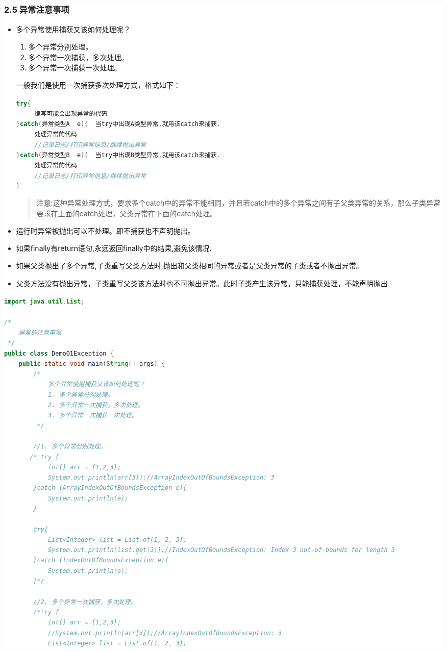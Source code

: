 ### 2.5   异常注意事项

* 多个异常使用捕获又该如何处理呢？

  1. 多个异常分别处理。
  2. 多个异常一次捕获，多次处理。
  3. 多个异常一次捕获一次处理。

  一般我们是使用一次捕获多次处理方式，格式如下：

  ```java
  try{
       编写可能会出现异常的代码
  }catch(异常类型A  e){  当try中出现A类型异常,就用该catch来捕获.
       处理异常的代码
       //记录日志/打印异常信息/继续抛出异常
  }catch(异常类型B  e){  当try中出现B类型异常,就用该catch来捕获.
       处理异常的代码
       //记录日志/打印异常信息/继续抛出异常
  }
  ```

  > 注意:这种异常处理方式，要求多个catch中的异常不能相同，并且若catch中的多个异常之间有子父类异常的关系，那么子类异常要求在上面的catch处理，父类异常在下面的catch处理。

* 运行时异常被抛出可以不处理。即不捕获也不声明抛出。

* 如果finally有return语句,永远返回finally中的结果,避免该情况. 

* 如果父类抛出了多个异常,子类重写父类方法时,抛出和父类相同的异常或者是父类异常的子类或者不抛出异常。

* 父类方法没有抛出异常，子类重写父类该方法时也不可抛出异常。此时子类产生该异常，只能捕获处理，不能声明抛出

```java
import java.util.List;

/*
    异常的注意事项
 */
public class Demo01Exception {
    public static void main(String[] args) {
        /*
            多个异常使用捕获又该如何处理呢？
            1. 多个异常分别处理。
            2. 多个异常一次捕获，多次处理。
            3. 多个异常一次捕获一次处理。
         */

        //1. 多个异常分别处理。
       /* try {
            int[] arr = {1,2,3};
            System.out.println(arr[3]);//ArrayIndexOutOfBoundsException: 3
        }catch (ArrayIndexOutOfBoundsException e){
            System.out.println(e);
        }

        try{
            List<Integer> list = List.of(1, 2, 3);
            System.out.println(list.get(3));//IndexOutOfBoundsException: Index 3 out-of-bounds for length 3
        }catch (IndexOutOfBoundsException e){
            System.out.println(e);
        }*/

        //2. 多个异常一次捕获，多次处理。
        /*try {
            int[] arr = {1,2,3};
            //System.out.println(arr[3]);//ArrayIndexOutOfBoundsException: 3
            List<Integer> list = List.of(1, 2, 3);
```